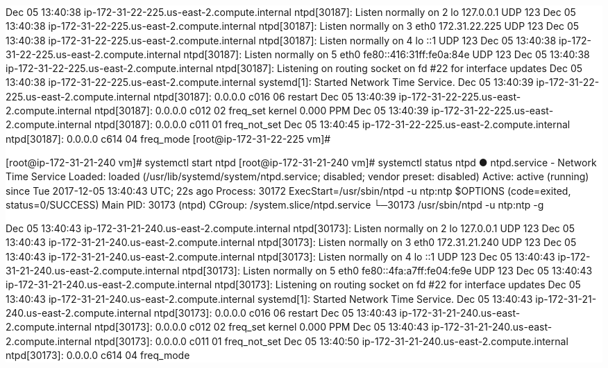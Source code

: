 Dec 05 13:40:38 ip-172-31-22-225.us-east-2.compute.internal ntpd[30187]: Listen normally on 2 lo 127.0.0.1 UDP 123
Dec 05 13:40:38 ip-172-31-22-225.us-east-2.compute.internal ntpd[30187]: Listen normally on 3 eth0 172.31.22.225 UDP 123
Dec 05 13:40:38 ip-172-31-22-225.us-east-2.compute.internal ntpd[30187]: Listen normally on 4 lo ::1 UDP 123
Dec 05 13:40:38 ip-172-31-22-225.us-east-2.compute.internal ntpd[30187]: Listen normally on 5 eth0 fe80::416:31ff:fe0a:84e UDP 123
Dec 05 13:40:38 ip-172-31-22-225.us-east-2.compute.internal ntpd[30187]: Listening on routing socket on fd #22 for interface updates
Dec 05 13:40:38 ip-172-31-22-225.us-east-2.compute.internal systemd[1]: Started Network Time Service.
Dec 05 13:40:39 ip-172-31-22-225.us-east-2.compute.internal ntpd[30187]: 0.0.0.0 c016 06 restart
Dec 05 13:40:39 ip-172-31-22-225.us-east-2.compute.internal ntpd[30187]: 0.0.0.0 c012 02 freq_set kernel 0.000 PPM
Dec 05 13:40:39 ip-172-31-22-225.us-east-2.compute.internal ntpd[30187]: 0.0.0.0 c011 01 freq_not_set
Dec 05 13:40:45 ip-172-31-22-225.us-east-2.compute.internal ntpd[30187]: 0.0.0.0 c614 04 freq_mode
[root@ip-172-31-22-225 vm]#






[root@ip-172-31-21-240 vm]# systemctl start ntpd
[root@ip-172-31-21-240 vm]# systemctl status ntpd
● ntpd.service - Network Time Service
   Loaded: loaded (/usr/lib/systemd/system/ntpd.service; disabled; vendor preset: disabled)
   Active: active (running) since Tue 2017-12-05 13:40:43 UTC; 22s ago
  Process: 30172 ExecStart=/usr/sbin/ntpd -u ntp:ntp $OPTIONS (code=exited, status=0/SUCCESS)
 Main PID: 30173 (ntpd)
   CGroup: /system.slice/ntpd.service
           └─30173 /usr/sbin/ntpd -u ntp:ntp -g

Dec 05 13:40:43 ip-172-31-21-240.us-east-2.compute.internal ntpd[30173]: Listen normally on 2 lo 127.0.0.1 UDP 123
Dec 05 13:40:43 ip-172-31-21-240.us-east-2.compute.internal ntpd[30173]: Listen normally on 3 eth0 172.31.21.240 UDP 123
Dec 05 13:40:43 ip-172-31-21-240.us-east-2.compute.internal ntpd[30173]: Listen normally on 4 lo ::1 UDP 123
Dec 05 13:40:43 ip-172-31-21-240.us-east-2.compute.internal ntpd[30173]: Listen normally on 5 eth0 fe80::4fa:a7ff:fe04:fe9e UDP 123
Dec 05 13:40:43 ip-172-31-21-240.us-east-2.compute.internal ntpd[30173]: Listening on routing socket on fd #22 for interface updates
Dec 05 13:40:43 ip-172-31-21-240.us-east-2.compute.internal systemd[1]: Started Network Time Service.
Dec 05 13:40:43 ip-172-31-21-240.us-east-2.compute.internal ntpd[30173]: 0.0.0.0 c016 06 restart
Dec 05 13:40:43 ip-172-31-21-240.us-east-2.compute.internal ntpd[30173]: 0.0.0.0 c012 02 freq_set kernel 0.000 PPM
Dec 05 13:40:43 ip-172-31-21-240.us-east-2.compute.internal ntpd[30173]: 0.0.0.0 c011 01 freq_not_set
Dec 05 13:40:50 ip-172-31-21-240.us-east-2.compute.internal ntpd[30173]: 0.0.0.0 c614 04 freq_mode

